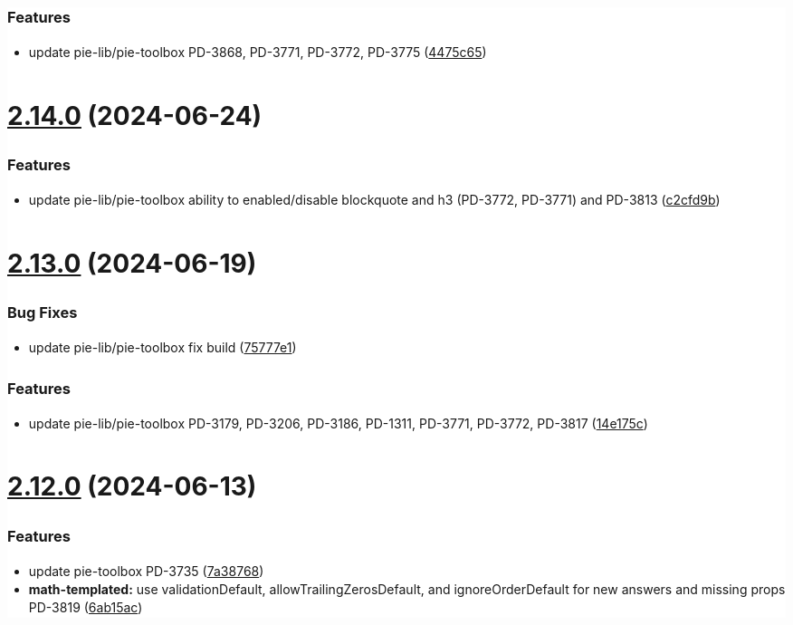 
### Features

* update pie-lib/pie-toolbox PD-3868, PD-3771, PD-3772, PD-3775 ([4475c65](https://github.com/pie-framework/pie-elements/commit/4475c658be5489a0f66be27af24e01c03b32b294))





# [2.14.0](https://github.com/pie-framework/pie-elements/compare/@pie-element/math-templated-controller@2.13.0...@pie-element/math-templated-controller@2.14.0) (2024-06-24)


### Features

* update pie-lib/pie-toolbox ability to enabled/disable blockquote and h3 (PD-3772, PD-3771) and PD-3813 ([c2cfd9b](https://github.com/pie-framework/pie-elements/commit/c2cfd9b323acdf3d456c05806c1f97f9067bb4fe))





# [2.13.0](https://github.com/pie-framework/pie-elements/compare/@pie-element/math-templated-controller@2.12.0...@pie-element/math-templated-controller@2.13.0) (2024-06-19)


### Bug Fixes

* update pie-lib/pie-toolbox fix build ([75777e1](https://github.com/pie-framework/pie-elements/commit/75777e189786cb9041bd0d2f843c023a1ea5b8b1))


### Features

* update pie-lib/pie-toolbox PD-3179, PD-3206, PD-3186, PD-1311, PD-3771, PD-3772, PD-3817 ([14e175c](https://github.com/pie-framework/pie-elements/commit/14e175cd62770ab4d7ba8bf83e6d0c9ad683f595))





# [2.12.0](https://github.com/pie-framework/pie-elements/compare/@pie-element/math-templated-controller@2.11.3...@pie-element/math-templated-controller@2.12.0) (2024-06-13)


### Features

* update pie-toolbox PD-3735 ([7a38768](https://github.com/pie-framework/pie-elements/commit/7a38768b320640de853e90e137082e141ee4ad1f))
* **math-templated:** use validationDefault, allowTrailingZerosDefault, and ignoreOrderDefault for new answers and missing props PD-3819 ([6ab15ac](https://github.com/pie-framework/pie-elements/commit/6ab15ace31464dde52d42460f392f4e4a9d15e5f))
